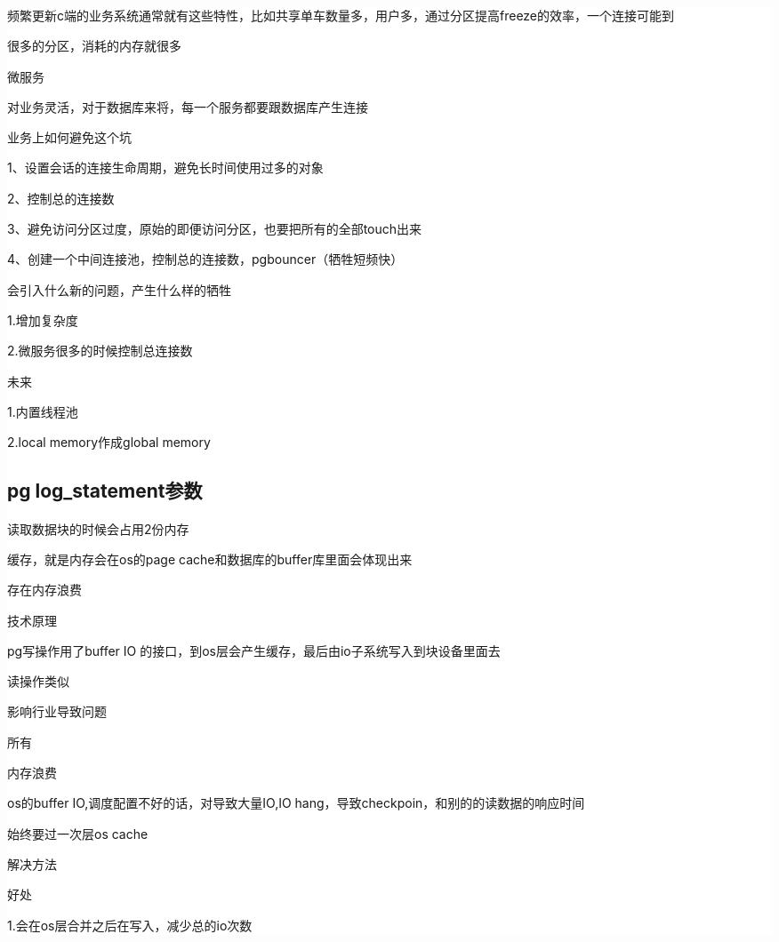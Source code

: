 频繁更新c端的业务系统通常就有这些特性，比如共享单车数量多，用户多，通过分区提高freeze的效率，一个连接可能到

很多的分区，消耗的内存就很多

微服务

对业务灵活，对于数据库来将，每一个服务都要跟数据库产生连接



业务上如何避免这个坑

1、设置会话的连接生命周期，避免长时间使用过多的对象

2、控制总的连接数

3、避免访问分区过度，原始的即便访问分区，也要把所有的全部touch出来

4、创建一个中间连接池，控制总的连接数，pgbouncer（牺牲短频快）

会引入什么新的问题，产生什么样的牺牲

1.增加复杂度

2.微服务很多的时候控制总连接数



未来

1.内置线程池

2.local memory作成global memory

## pg log_statement参数



读取数据块的时候会占用2份内存

缓存，就是内存会在os的page cache和数据库的buffer库里面会体现出来

存在内存浪费

技术原理

pg写操作用了buffer IO 的接口，到os层会产生缓存，最后由io子系统写入到块设备里面去

读操作类似

影响行业导致问题

所有

内存浪费

os的buffer IO,调度配置不好的话，对导致大量IO,IO hang，导致checkpoin，和别的的读数据的响应时间

始终要过一次层os cache

解决方法

好处

1.会在os层合并之后在写入，减少总的io次数

